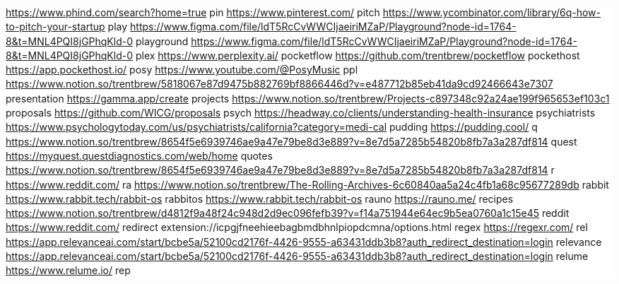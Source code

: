 https://www.phind.com/search?home=true
pin
https://www.pinterest.com/
pitch
https://www.ycombinator.com/library/6q-how-to-pitch-your-startup
play
https://www.figma.com/file/ldT5RcCvWWCIjaeiriMZaP/Playground?node-id=1764-8&t=MNL4PQI8jGPhqKld-0
playground
https://www.figma.com/file/ldT5RcCvWWCIjaeiriMZaP/Playground?node-id=1764-8&t=MNL4PQI8jGPhqKld-0
plex
https://www.perplexity.ai/
pocketflow
https://github.com/trentbrew/pocketflow
pockethost
https://app.pockethost.io/
posy
https://www.youtube.com/@PosyMusic
ppl
https://www.notion.so/trentbrew/5818067e87d9475b882769bf8866446d?v=e487712b85eb41da9cd92466643e7307
presentation
https://gamma.app/create
projects
https://www.notion.so/trentbrew/Projects-c897348c92a24ae199f965653ef103c1
proposals
https://github.com/WICG/proposals
psych
https://headway.co/clients/understanding-health-insurance
psychiatrists
https://www.psychologytoday.com/us/psychiatrists/california?category=medi-cal
pudding
https://pudding.cool/
q
https://www.notion.so/trentbrew/8654f5e6939746ae9a47e79be8d3e889?v=8e7d5a7285b54820b8fb7a3a287df814
quest
https://myquest.questdiagnostics.com/web/home
quotes
https://www.notion.so/trentbrew/8654f5e6939746ae9a47e79be8d3e889?v=8e7d5a7285b54820b8fb7a3a287df814
r
https://www.reddit.com/
ra
https://www.notion.so/trentbrew/The-Rolling-Archives-6c60840aa5a24c4fb1a68c95677289db
rabbit
https://www.rabbit.tech/rabbit-os
rabbitos
https://www.rabbit.tech/rabbit-os
rauno
https://rauno.me/
recipes
https://www.notion.so/trentbrew/d4812f9a48f24c948d2d9ec096fefb39?v=f14a751944e64ec9b5ea0760a1c15e45
reddit
https://www.reddit.com/
redirect
extension://icpgjfneehieebagbmdbhnlpiopdcmna/options.html
regex
https://regexr.com/
rel
https://app.relevanceai.com/start/bcbe5a/52100cd2176f-4426-9555-a63431ddb3b8?auth_redirect_destination=login
relevance
https://app.relevanceai.com/start/bcbe5a/52100cd2176f-4426-9555-a63431ddb3b8?auth_redirect_destination=login
relume
https://www.relume.io/
rep